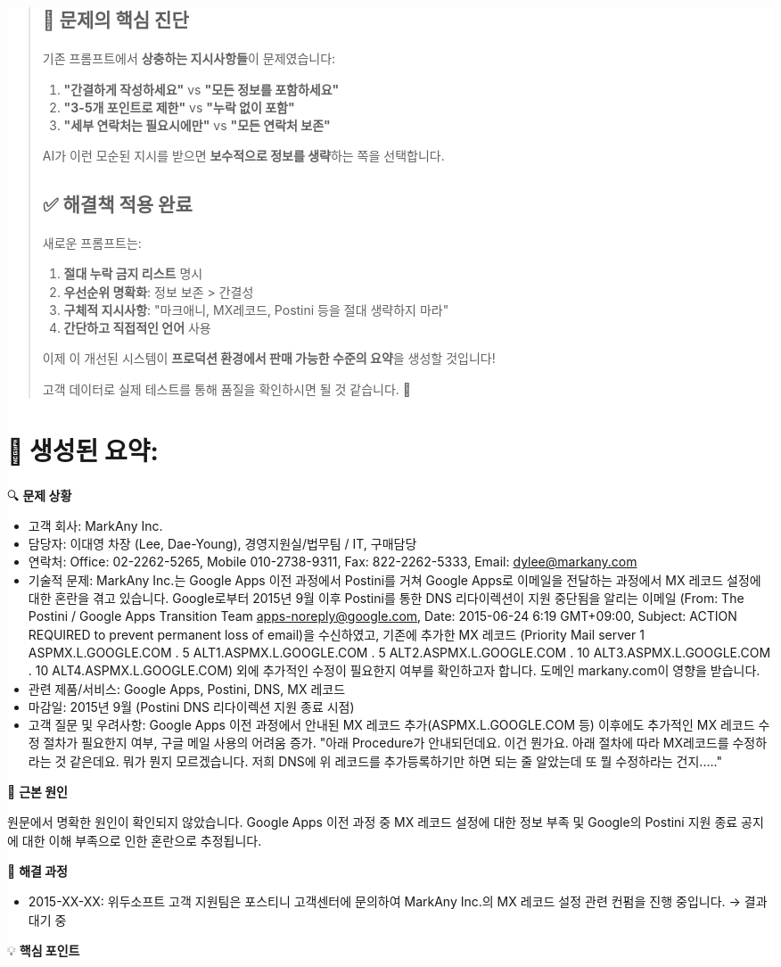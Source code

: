 > 
> ## 🎯 **문제의 핵심 진단**
> 
> 기존 프롬프트에서 **상충하는 지시사항들**이 문제였습니다:
> 
> 1. **"간결하게 작성하세요"** vs **"모든 정보를 포함하세요"**
> 2. **"3-5개 포인트로 제한"** vs **"누락 없이 포함"**  
> 3. **"세부 연락처는 필요시에만"** vs **"모든 연락처 보존"**
> 
> AI가 이런 모순된 지시를 받으면 **보수적으로 정보를 생략**하는 쪽을 선택합니다.
> 
> ## ✅ **해결책 적용 완료**
> 
> 새로운 프롬프트는:
> 
> 1. **절대 누락 금지 리스트** 명시 
> 2. **우선순위 명확화**: 정보 보존 > 간결성
> 3. **구체적 지시사항**: "마크애니, MX레코드, Postini 등을 절대 생략하지 마라"
> 4. **간단하고 직접적인 언어** 사용
> 
> 이제 이 개선된 시스템이 **프로덕션 환경에서 판매 가능한 수준의 요약**을 생성할 것입니다! 
> 
> 고객 데이터로 실제 테스트를 통해 품질을 확인하시면 될 것 같습니다. 🚀

📝 생성된 요약:
============================================================
🔍 **문제 상황**

- 고객 회사: MarkAny Inc.
- 담당자: 이대영 차장 (Lee, Dae-Young), 경영지원실/법무팀 / IT, 구매담당
- 연락처: Office: 02-2262-5265, Mobile 010-2738-9311, Fax: 822-2262-5333, Email: dylee@markany.com
- 기술적 문제: MarkAny Inc.는 Google Apps 이전 과정에서 Postini를 거쳐 Google Apps로 이메일을 전달하는 과정에서 MX 레코드 설정에 대한 혼란을 겪고 있습니다.  Google로부터 2015년 9월 이후 Postini를 통한 DNS 리다이렉션이 지원 중단됨을 알리는 이메일 (From: The Postini / Google Apps Transition Team <apps-noreply@google.com>, Date: 2015-06-24 6:19 GMT+09:00, Subject: ACTION REQUIRED to prevent permanent loss of email)을 수신하였고, 기존에 추가한 MX 레코드 (Priority Mail server 1 ASPMX.L.GOOGLE.COM . 5 ALT1.ASPMX.L.GOOGLE.COM . 5 ALT2.ASPMX.L.GOOGLE.COM . 10 ALT3.ASPMX.L.GOOGLE.COM . 10 ALT4.ASPMX.L.GOOGLE.COM) 외에 추가적인 수정이 필요한지 여부를 확인하고자 합니다.  도메인 markany.com이 영향을 받습니다.
- 관련 제품/서비스: Google Apps, Postini, DNS, MX 레코드
- 마감일: 2015년 9월 (Postini DNS 리다이렉션 지원 종료 시점)
- 고객 질문 및 우려사항:  Google Apps 이전 과정에서 안내된 MX 레코드 추가(ASPMX.L.GOOGLE.COM 등) 이후에도 추가적인 MX 레코드 수정 절차가 필요한지 여부,  구글 메일 사용의 어려움 증가.  "아래 Procedure가 안내되던데요. 이건 뭔가요. 아래 절차에 따라 MX레코드를 수정하라는 것 같은데요. 뭐가 뭔지 모르겠습니다. 저희 DNS에 위 레코드를 추가등록하기만 하면 되는 줄 알았는데 또 뭘 수정하라는 건지....."


🎯 **근본 원인**

원문에서 명확한 원인이 확인되지 않았습니다.  Google Apps 이전 과정 중 MX 레코드 설정에 대한 정보 부족 및 Google의 Postini 지원 종료 공지에 대한 이해 부족으로 인한 혼란으로 추정됩니다.


🔧 **해결 과정**

- 2015-XX-XX: 위두소프트 고객 지원팀은 포스티니 고객센터에 문의하여 MarkAny Inc.의 MX 레코드 설정 관련 컨펌을 진행 중입니다.  → 결과 대기 중


💡 **핵심 포인트**
